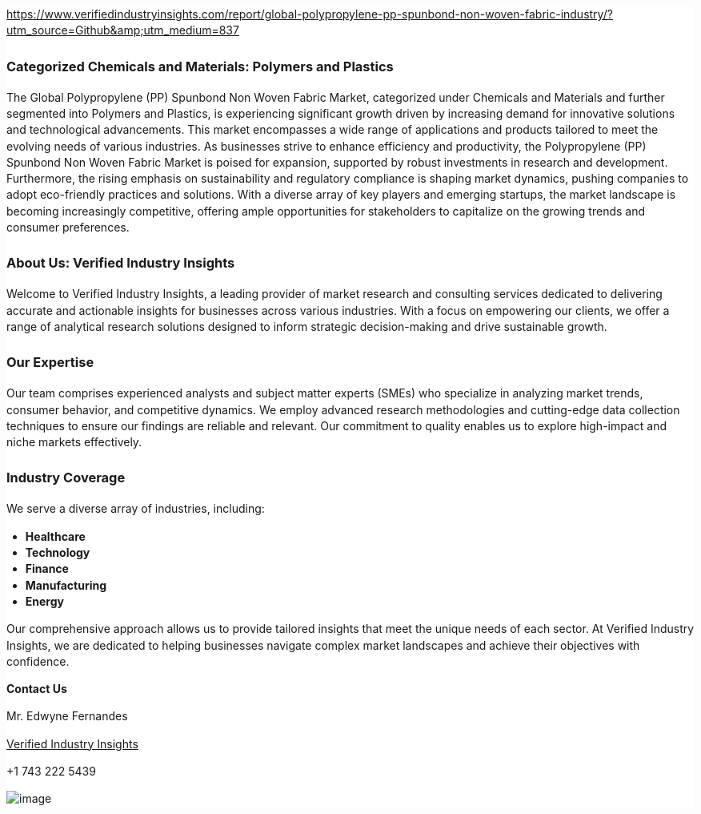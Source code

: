 </strong><a href="https://www.verifiedindustryinsights.com/report/global-polypropylene-pp-spunbond-non-woven-fabric-industry/?utm_source=Github&amp;utm_medium=837">https://www.verifiedindustryinsights.com/report/global-polypropylene-pp-spunbond-non-woven-fabric-industry/?utm_source=Github&amp;utm_medium=837</a>&nbsp;</p><h3>Categorized Chemicals and Materials: Polymers and Plastics </h3><p>The Global Polypropylene (PP) Spunbond Non Woven Fabric Market, categorized under Chemicals and Materials and further segmented into Polymers and Plastics, is experiencing significant growth driven by increasing demand for innovative solutions and technological advancements. This market encompasses a wide range of applications and products tailored to meet the evolving needs of various industries. As businesses strive to enhance efficiency and productivity, the Polypropylene (PP) Spunbond Non Woven Fabric Market is poised for expansion, supported by robust investments in research and development. Furthermore, the rising emphasis on sustainability and regulatory compliance is shaping market dynamics, pushing companies to adopt eco-friendly practices and solutions. With a diverse array of key players and emerging startups, the market landscape is becoming increasingly competitive, offering ample opportunities for stakeholders to capitalize on the growing trends and consumer preferences.</p><h3>About Us: Verified Industry Insights</h3><p>Welcome to Verified Industry Insights, a leading provider of market research and consulting services dedicated to delivering accurate and actionable insights for businesses across various industries. With a focus on empowering our clients, we offer a range of analytical research solutions designed to inform strategic decision-making and drive sustainable growth.</p><h3>Our Expertise</h3><p>Our team comprises experienced analysts and subject matter experts (SMEs) who specialize in analyzing market trends, consumer behavior, and competitive dynamics. We employ advanced research methodologies and cutting-edge data collection techniques to ensure our findings are reliable and relevant. Our commitment to quality enables us to explore high-impact and niche markets effectively.</p><h3>Industry Coverage</h3><p>We serve a diverse array of industries, including:</p><ul><li><strong>Healthcare</strong></li><li><strong>Technology</strong></li><li><strong>Finance</strong></li><li><strong>Manufacturing</strong></li><li><strong>Energy</strong></li></ul><p>Our comprehensive approach allows us to provide tailored insights that meet the unique needs of each sector. At Verified Industry Insights, we are dedicated to helping businesses navigate complex market landscapes and achieve their objectives with confidence.</p><p><strong>Contact Us</strong></p><p>Mr. Edwyne Fernandes</p><p><a href="https://www.verifiedindustryinsights.com/">Verified Industry Insights</a></p><p>+1 743 222 5439</p>
![image](https://github.com/user-attachments/assets/e533b8e7-6f79-4441-8bab-8d697aca2d6e)
